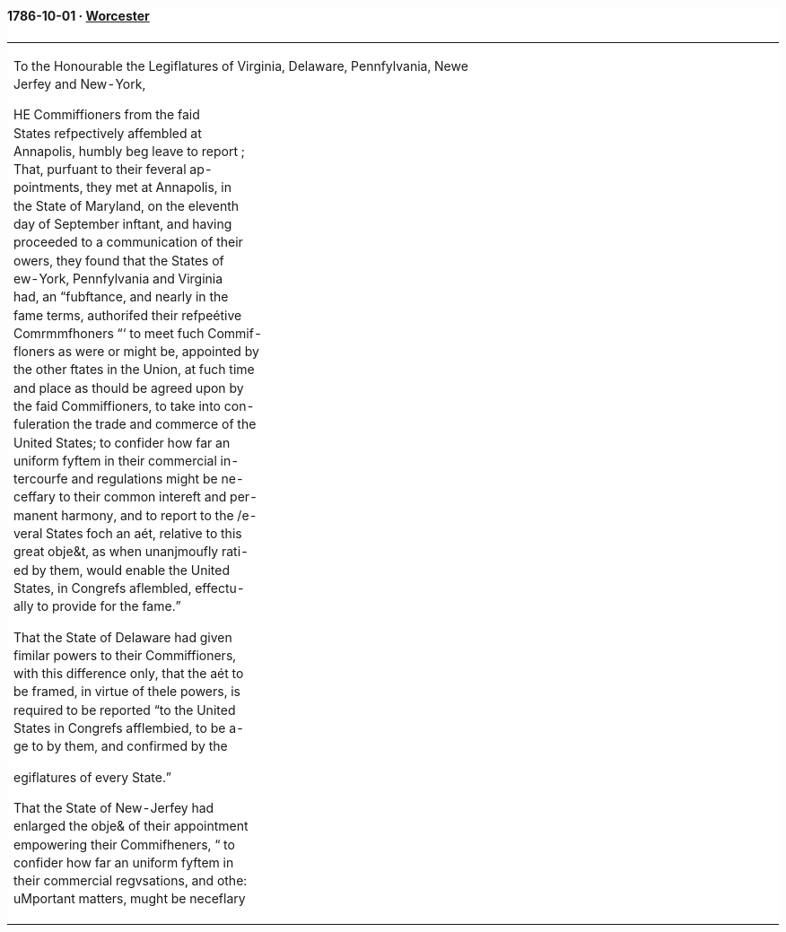 #### 1786-10-01 &middot; [Worcester](http://dbpedia.org/resource/Worcester%2C_Massachusetts)

<table style="width: 100%;"><tr><td style="width: 50%">

  
To the Honourable the Legiflatures of Virginia, Delaware, Pennfylvania, Newe  
Jerfey and New-York,  
  
HE Commiffioners from the faid  
States refpectively affembled at  
Annapolis, humbly beg leave to report ;  
That, purfuant to their feveral ap-  
pointments, they met at Annapolis, in  
the State of Maryland, on the eleventh  
day of September inftant, and having  
proceeded to a communication of their  
owers, they found that the States of  
ew-York, Pennfylvania and Virginia  
had, an “fubftance, and nearly in the  
fame terms, authorifed their refpeétive  
Comrmmfhoners “‘ to meet fuch Commif-  
floners as were or might be, appointed by  
the other ftates in the Union, at fuch time  
and place as thould be agreed upon by  
the faid Commiffioners, to take into con-  
fuleration the trade and commerce of the  
United States; to confider how far an  
uniform fyftem in their commercial in-  
tercourfe and regulations might be ne-  
ceffary to their common intereft and per-  
manent harmony, and to report to the /e-  
veral States foch an aét, relative to this  
great obje&amp;t, as when unanjmoufly rati-  
ed by them, would enable the United  
States, in Congrefs aflembled, effectu-  
ally to provide for the fame.”  
  
That the State of Delaware had given  
fimilar powers to their Commiffioners,  
with this difference only, that the aét to  
be framed, in virtue of thele powers, is  
required to be reported “to the United  
States in Congrefs afflembied, to be a-  
ge to by them, and confirmed by the  
  
egiflatures of every State.”  
  
That the State of New-Jerfey had  
enlarged the obje&amp; of their appointment  
empowering their Commifheners, “ to  
confider how far an uniform fyftem in  
their commercial regvsations, and othe:  
uMportant matters, mught be neceflary  
  